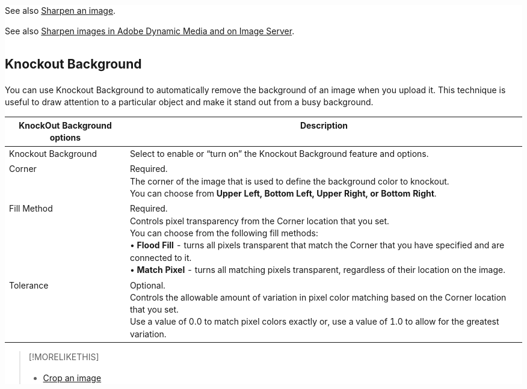 See also [Sharpen an image](sharpening-image.md#sharpening_an_image).

See also [Sharpen images in Adobe Dynamic Media and on Image Server](/help/using/assets/s7_sharpening_images.pdf).

## Knockout Background

You can use Knockout Background to automatically remove the background of an image when you upload it. This technique is useful to draw attention to a particular object and make it stand out from a busy background.

| KnockOut Background options | Description |
| --- | --- |
| Knockout Background | Select to enable or “turn on” the Knockout Background feature and options. |
| Corner | Required.<br>The corner of the image that is used to define the background color to knockout.<br>You can choose from <b>Upper Left, Bottom Left, Upper Right, or Bottom Right</b>.|
|Fill Method|Required. <br>Controls pixel transparency from the Corner location that you set.<br>You can choose from the following fill methods:<br>&bull; <b>Flood Fill</b> - turns all pixels transparent that match the Corner that you have specified and are connected to it.<br>&bull; <b>Match Pixel</b> - turns all matching pixels transparent, regardless of their location on the image. |
| Tolerance | Optional.<br>Controls the allowable amount of variation in pixel color matching based on the Corner location that you set.<br>Use a value of 0.0 to match pixel colors exactly or, use a value of 1.0 to allow for the greatest variation. |

>[!MORELIKETHIS]
>
>* [Crop an image](cropping-image.md#cropping_an_image)

